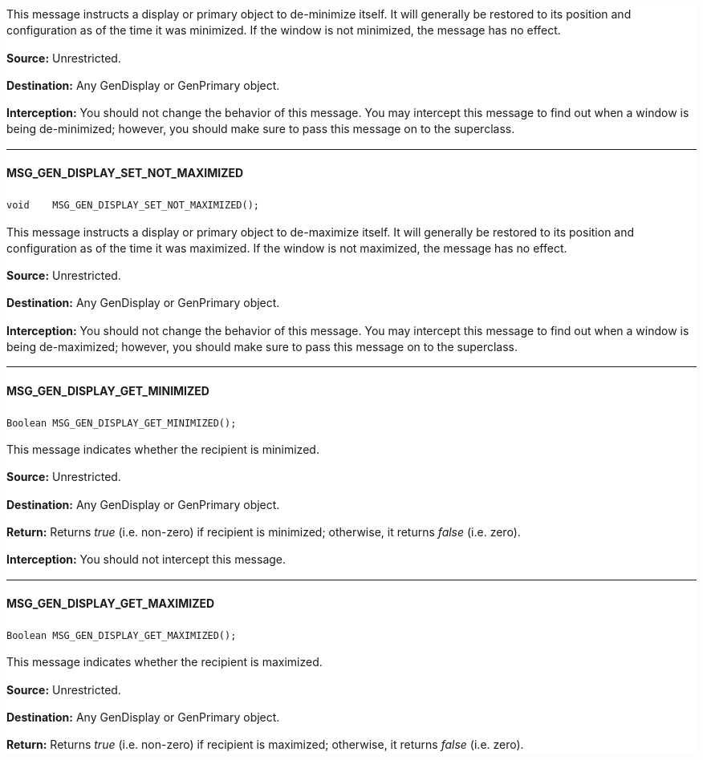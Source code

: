 This message instructs a display or primary object to de-minimize itself. It 
will generally be restored to its position and configuration as of the time it 
was minimized. If the window is not minimized, the message has no effect.

**Source:** Unrestricted.

**Destination:** Any GenDisplay or GenPrimary object.

**Interception:** You should not change the behavior of this message. You may intercept 
this message to find out when a window is being de-minimized; 
however, you should make sure to pass this message on to the 
superclass.

----------
#### MSG_GEN_DISPLAY_SET_NOT_MAXIMIZED

	void	MSG_GEN_DISPLAY_SET_NOT_MAXIMIZED();

This message instructs a display or primary object to de-maximize itself. It 
will generally be restored to its position and configuration as of the time it 
was maximized. If the window is not maximized, the message has no effect.

**Source:** Unrestricted.

**Destination:** Any GenDisplay or GenPrimary object.

**Interception:** You should not change the behavior of this message. You may intercept 
this message to find out when a window is being de-maximized; 
however, you should make sure to pass this message on to the 
superclass.

----------
#### MSG_GEN_DISPLAY_GET_MINIMIZED

	Boolean	MSG_GEN_DISPLAY_GET_MINIMIZED();

This message indicates whether the recipient is minimized.

**Source:** Unrestricted.

**Destination:** Any GenDisplay or GenPrimary object.

**Return:** Returns *true* (i.e. non-zero) if recipient is minimized; otherwise, it 
returns *false* (i.e. zero).

**Interception:** You should not intercept this message.

----------
#### MSG_GEN_DISPLAY_GET_MAXIMIZED

	Boolean	MSG_GEN_DISPLAY_GET_MAXIMIZED();

This message indicates whether the recipient is maximized.

**Source:** Unrestricted.

**Destination:** Any GenDisplay or GenPrimary object.

**Return:** Returns *true* (i.e. non-zero) if recipient is maximized; otherwise, it 
returns *false* (i.e. zero).
